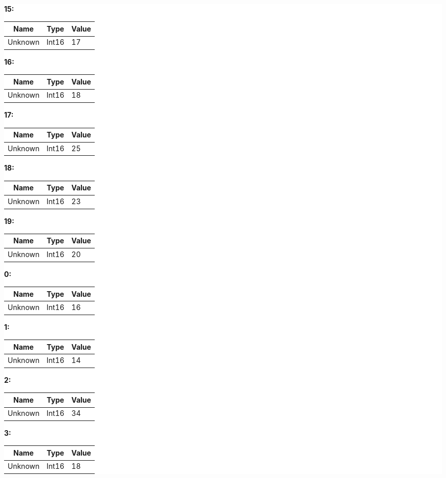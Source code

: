 
**15:**

Name	| Type	| Value
---	|---	|---	|
Unknown	|Int16	|17


**16:**

Name	| Type	| Value
---	|---	|---	|
Unknown	|Int16	|18


**17:**

Name	| Type	| Value
---	|---	|---	|
Unknown	|Int16	|25


**18:**

Name	| Type	| Value
---	|---	|---	|
Unknown	|Int16	|23


**19:**

Name	| Type	| Value
---	|---	|---	|
Unknown	|Int16	|20


**0:**

Name	| Type	| Value
---	|---	|---	|
Unknown	|Int16	|16


**1:**

Name	| Type	| Value
---	|---	|---	|
Unknown	|Int16	|14


**2:**

Name	| Type	| Value
---	|---	|---	|
Unknown	|Int16	|34


**3:**

Name	| Type	| Value
---	|---	|---	|
Unknown	|Int16	|18
